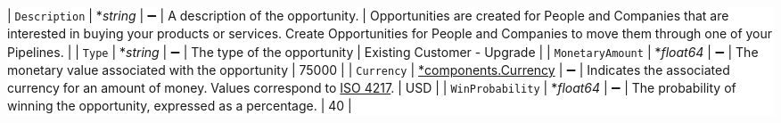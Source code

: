 | `Description`                                                                                                                                                                                         | **string*                                                                                                                                                                                             | :heavy_minus_sign:                                                                                                                                                                                    | A description of the opportunity.                                                                                                                                                                     | Opportunities are created for People and Companies that are interested in buying your products or services. Create Opportunities for People and Companies to move them through one of your Pipelines. |
| `Type`                                                                                                                                                                                                | **string*                                                                                                                                                                                             | :heavy_minus_sign:                                                                                                                                                                                    | The type of the opportunity                                                                                                                                                                           | Existing Customer - Upgrade                                                                                                                                                                           |
| `MonetaryAmount`                                                                                                                                                                                      | **float64*                                                                                                                                                                                            | :heavy_minus_sign:                                                                                                                                                                                    | The monetary value associated with the opportunity                                                                                                                                                    | 75000                                                                                                                                                                                                 |
| `Currency`                                                                                                                                                                                            | [*components.Currency](../../models/components/currency.md)                                                                                                                                           | :heavy_minus_sign:                                                                                                                                                                                    | Indicates the associated currency for an amount of money. Values correspond to [ISO 4217](https://en.wikipedia.org/wiki/ISO_4217).                                                                    | USD                                                                                                                                                                                                   |
| `WinProbability`                                                                                                                                                                                      | **float64*                                                                                                                                                                                            | :heavy_minus_sign:                                                                                                                                                                                    | The probability of winning the opportunity, expressed as a percentage.                                                                                                                                | 40                                                                                                                                                                                                    |